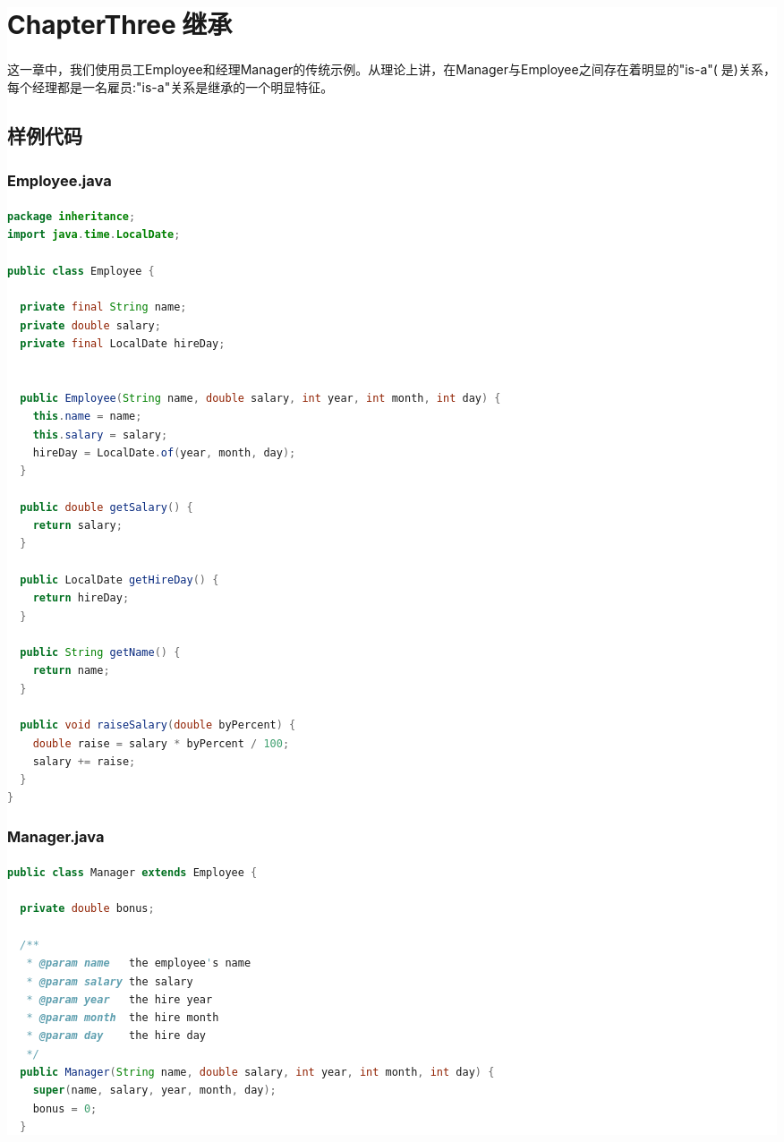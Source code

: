 # ChapterThree 继承

这一章中，我们使用员工Employee和经理Manager的传统示例。从理论上讲，在Manager与Employee之间存在着明显的"is-a"(
是)关系，每个经理都是一名雇员:"is-a"关系是继承的一个明显特征。

## 样例代码

### Employee.java

```java
package inheritance;
import java.time.LocalDate;

public class Employee {

  private final String name;
  private double salary;
  private final LocalDate hireDay;


  public Employee(String name, double salary, int year, int month, int day) {
    this.name = name;
    this.salary = salary;
    hireDay = LocalDate.of(year, month, day);
  }

  public double getSalary() {
    return salary;
  }

  public LocalDate getHireDay() {
    return hireDay;
  }

  public String getName() {
    return name;
  }

  public void raiseSalary(double byPercent) {
    double raise = salary * byPercent / 100;
    salary += raise;
  }
}
```

### Manager.java

```java
public class Manager extends Employee {

  private double bonus;

  /**
   * @param name   the employee's name
   * @param salary the salary
   * @param year   the hire year
   * @param month  the hire month
   * @param day    the hire day
   */
  public Manager(String name, double salary, int year, int month, int day) {
    super(name, salary, year, month, day);
    bonus = 0;
  }
```